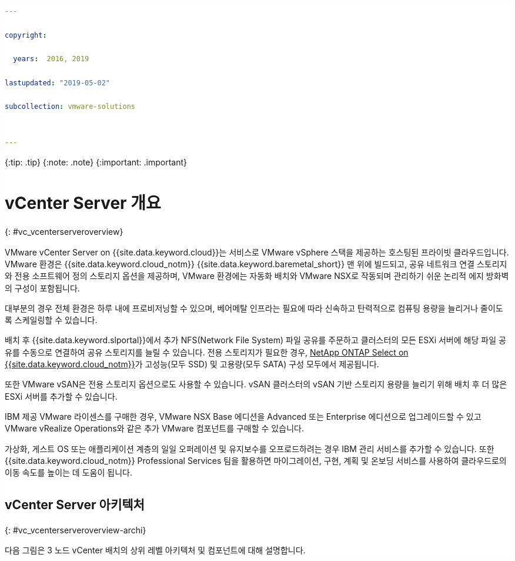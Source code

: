 ```yaml
---

copyright:

  years:  2016, 2019

lastupdated: "2019-05-02"

subcollection: vmware-solutions


---
```


{:tip: .tip}
{:note: .note}
{:important: .important}

# vCenter Server 개요
{: #vc_vcenterserveroverview}

VMware vCenter Server on {{site.data.keyword.cloud}}는 서비스로 VMware vSphere 스택을 제공하는 호스팅된 프라이빗 클라우드입니다. VMware 환경은 {{site.data.keyword.cloud_notm}} {{site.data.keyword.baremetal_short}} 맨 위에 빌드되고, 공유 네트워크 연결 스토리지와 전용 소프트웨어 정의 스토리지 옵션을 제공하며, VMware 환경에는 자동화 배치와 VMware NSX로 작동되며 관리하기 쉬운 논리적 에지 방화벽의 구성이 포함됩니다.

대부분의 경우 전체 환경은 하루 내에 프로비저닝할 수 있으며, 베어메탈 인프라는 필요에 따라 신속하고 탄력적으로 컴퓨팅 용량을 늘리거나 줄이도록 스케일링할 수 있습니다.

배치 후 {{site.data.keyword.slportal}}에서 추가 NFS(Network File System) 파일 공유를 주문하고 클러스터의 모든 ESXi 서버에 해당 파일 공유를 수동으로 연결하여 공유 스토리지를 늘릴 수 있습니다. 전용 스토리지가 필요한 경우, [NetApp ONTAP Select on {{site.data.keyword.cloud_notm}}](/docs/services/vmwaresolutions/netapp?topic=vmware-solutions-np_netappoverview)가 고성능(모두 SSD) 및 고용량(모두 SATA) 구성 모두에서 제공됩니다.

또한 VMware vSAN은 전용 스토리지 옵션으로도 사용할 수 있습니다. vSAN 클러스터의 vSAN 기반 스토리지 용량을 늘리기 위해 배치 후 더 많은 ESXi 서버를 추가할 수 있습니다.

IBM 제공 VMware 라이센스를 구매한 경우, VMware NSX Base 에디션을 Advanced 또는 Enterprise 에디션으로 업그레이드할 수 있고 VMware vRealize Operations와 같은 추가 VMware 컴포넌트를 구매할 수 있습니다.

가상화, 게스트 OS 또는 애플리케이션 계층의 일일 오퍼레이션 및 유지보수를 오프로드하려는 경우 IBM 관리 서비스를 추가할 수 있습니다. 또한 {{site.data.keyword.cloud_notm}} Professional Services 팀을 활용하면 마이그레이션, 구현, 계획 및 온보딩 서비스를 사용하여 클라우드로의 이동 속도를 높이는 데 도움이 됩니다.

## vCenter Server 아키텍처
{: #vc_vcenterserveroverview-archi}

다음 그림은 3 노드 vCenter 배치의 상위 레벨 아키텍처 및 컴포넌트에 대해 설명합니다.
